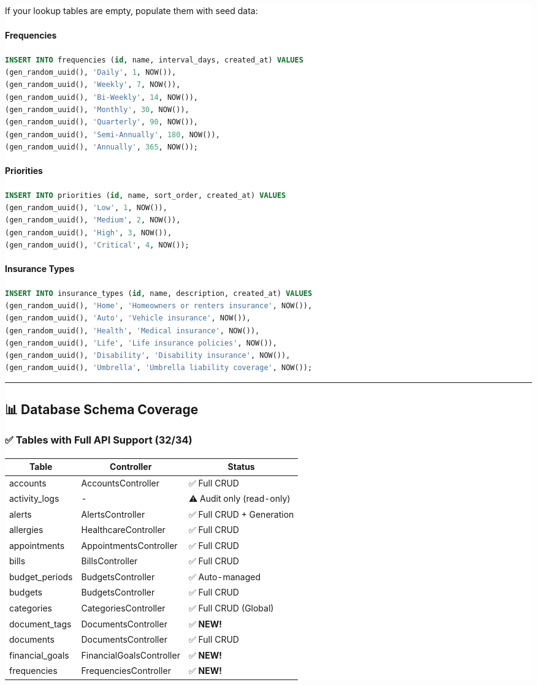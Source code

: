 If your lookup tables are empty, populate them with seed data:

#### Frequencies
```sql
INSERT INTO frequencies (id, name, interval_days, created_at) VALUES
(gen_random_uuid(), 'Daily', 1, NOW()),
(gen_random_uuid(), 'Weekly', 7, NOW()),
(gen_random_uuid(), 'Bi-Weekly', 14, NOW()),
(gen_random_uuid(), 'Monthly', 30, NOW()),
(gen_random_uuid(), 'Quarterly', 90, NOW()),
(gen_random_uuid(), 'Semi-Annually', 180, NOW()),
(gen_random_uuid(), 'Annually', 365, NOW());
```

#### Priorities
```sql
INSERT INTO priorities (id, name, sort_order, created_at) VALUES
(gen_random_uuid(), 'Low', 1, NOW()),
(gen_random_uuid(), 'Medium', 2, NOW()),
(gen_random_uuid(), 'High', 3, NOW()),
(gen_random_uuid(), 'Critical', 4, NOW());
```

#### Insurance Types
```sql
INSERT INTO insurance_types (id, name, description, created_at) VALUES
(gen_random_uuid(), 'Home', 'Homeowners or renters insurance', NOW()),
(gen_random_uuid(), 'Auto', 'Vehicle insurance', NOW()),
(gen_random_uuid(), 'Health', 'Medical insurance', NOW()),
(gen_random_uuid(), 'Life', 'Life insurance policies', NOW()),
(gen_random_uuid(), 'Disability', 'Disability insurance', NOW()),
(gen_random_uuid(), 'Umbrella', 'Umbrella liability coverage', NOW());
```

---

## 📊 **Database Schema Coverage**

### ✅ **Tables with Full API Support (32/34)**

| Table | Controller | Status |
|-------|------------|--------|
| accounts | AccountsController | ✅ Full CRUD |
| activity_logs | - | ⚠️ Audit only (read-only) |
| alerts | AlertsController | ✅ Full CRUD + Generation |
| allergies | HealthcareController | ✅ Full CRUD |
| appointments | AppointmentsController | ✅ Full CRUD |
| bills | BillsController | ✅ Full CRUD |
| budget_periods | BudgetsController | ✅ Auto-managed |
| budgets | BudgetsController | ✅ Full CRUD |
| categories | CategoriesController | ✅ Full CRUD (Global) |
| document_tags | DocumentsController | ✅ **NEW!** |
| documents | DocumentsController | ✅ Full CRUD |
| financial_goals | FinancialGoalsController | ✅ **NEW!** |
| frequencies | FrequenciesController | ✅ **NEW!** |